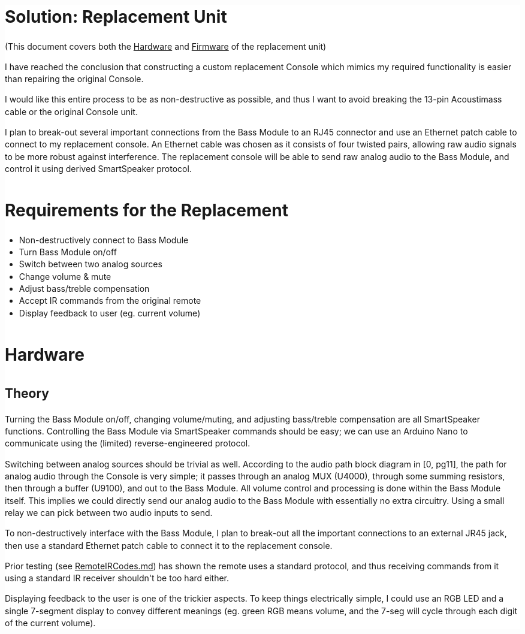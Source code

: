 # Solution: Replacement Unit

(This document covers both the [Hardware](#hardware) and [Firmware](#firmware) of the replacement unit)

I have reached the conclusion that constructing a custom replacement Console which mimics my required functionality is easier than repairing the original Console.

I would like this entire process to be as non-destructive as possible, and thus I want to avoid breaking the 13-pin Acoustimass cable or the original Console unit.

I plan to break-out several important connections from the Bass Module to an RJ45 connector and use an Ethernet patch cable to connect to my replacement console. An Ethernet cable was chosen as it consists of four twisted pairs, allowing raw audio signals to be more robust against interference. The replacement console will be able to send raw analog audio to the Bass Module, and control it using derived SmartSpeaker protocol.

# Requirements for the Replacement
- Non-destructively connect to Bass Module
- Turn Bass Module on/off
- Switch between two analog sources
- Change volume & mute
- Adjust bass/treble compensation
- Accept IR commands from the original remote
- Display feedback to user (eg. current volume)

# Hardware
## Theory
Turning the Bass Module on/off, changing volume/muting, and adjusting bass/treble compensation are all SmartSpeaker functions. Controlling the Bass Module via SmartSpeaker commands should be easy; we can use an Arduino Nano to communicate using the (limited) reverse-engineered protocol.

Switching between analog sources should be trivial as well. According to the audio path block diagram in [0, pg11], the path for analog audio through the Console is very simple; it passes through an analog MUX (U4000), through some summing resistors, then through a buffer (U9100), and out to the Bass Module. All volume control and processing is done within the Bass Module itself. This implies we could directly send our analog audio to the Bass Module with essentially no extra circuitry. Using a small relay we can pick between two audio inputs to send.

To non-destructively interface with the Bass Module, I plan to break-out all the important connections to an external JR45 jack, then use a standard Ethernet patch cable to connect it to the replacement console.

Prior testing (see [RemoteIRCodes.md](RemoteIRCodes.md)) has shown the remote uses a standard protocol, and thus receiving commands from it using a standard IR receiver shouldn't be too hard either.

Displaying feedback to the user is one of the trickier aspects. To keep things electrically simple, I could use an RGB LED and a single 7-segment display to convey different meanings (eg. green RGB means volume, and the 7-seg will cycle through each digit of the current volume).
